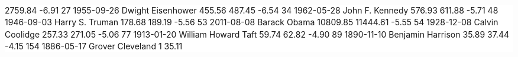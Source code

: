    <td style="text-align:center;"> 2759.84 </td>
   <td style="text-align:center;"> -6.91 </td>
   <td style="text-align:center;"> 27 </td>
  </tr>
  <tr>
   <td style="text-align:left;"> 1955-09-26 </td>
   <td style="text-align:left;"> Dwight Eisenhower </td>
   <td style="text-align:center;"> 455.56 </td>
   <td style="text-align:center;"> 487.45 </td>
   <td style="text-align:center;"> -6.54 </td>
   <td style="text-align:center;"> 34 </td>
  </tr>
  <tr>
   <td style="text-align:left;"> 1962-05-28 </td>
   <td style="text-align:left;"> John F. Kennedy </td>
   <td style="text-align:center;"> 576.93 </td>
   <td style="text-align:center;"> 611.88 </td>
   <td style="text-align:center;"> -5.71 </td>
   <td style="text-align:center;"> 48 </td>
  </tr>
  <tr>
   <td style="text-align:left;"> 1946-09-03 </td>
   <td style="text-align:left;"> Harry S. Truman </td>
   <td style="text-align:center;"> 178.68 </td>
   <td style="text-align:center;"> 189.19 </td>
   <td style="text-align:center;"> -5.56 </td>
   <td style="text-align:center;"> 53 </td>
  </tr>
  <tr>
   <td style="text-align:left;"> 2011-08-08 </td>
   <td style="text-align:left;"> Barack Obama </td>
   <td style="text-align:center;"> 10809.85 </td>
   <td style="text-align:center;"> 11444.61 </td>
   <td style="text-align:center;"> -5.55 </td>
   <td style="text-align:center;"> 54 </td>
  </tr>
  <tr>
   <td style="text-align:left;"> 1928-12-08 </td>
   <td style="text-align:left;"> Calvin Coolidge </td>
   <td style="text-align:center;"> 257.33 </td>
   <td style="text-align:center;"> 271.05 </td>
   <td style="text-align:center;"> -5.06 </td>
   <td style="text-align:center;"> 77 </td>
  </tr>
  <tr>
   <td style="text-align:left;"> 1913-01-20 </td>
   <td style="text-align:left;"> William Howard Taft </td>
   <td style="text-align:center;"> 59.74 </td>
   <td style="text-align:center;"> 62.82 </td>
   <td style="text-align:center;"> -4.90 </td>
   <td style="text-align:center;"> 89 </td>
  </tr>
  <tr>
   <td style="text-align:left;"> 1890-11-10 </td>
   <td style="text-align:left;"> Benjamin Harrison </td>
   <td style="text-align:center;"> 35.89 </td>
   <td style="text-align:center;"> 37.44 </td>
   <td style="text-align:center;"> -4.15 </td>
   <td style="text-align:center;"> 154 </td>
  </tr>
  <tr>
   <td style="text-align:left;"> 1886-05-17 </td>
   <td style="text-align:left;"> Grover Cleveland 1 </td>
   <td style="text-align:center;"> 35.11 </td>